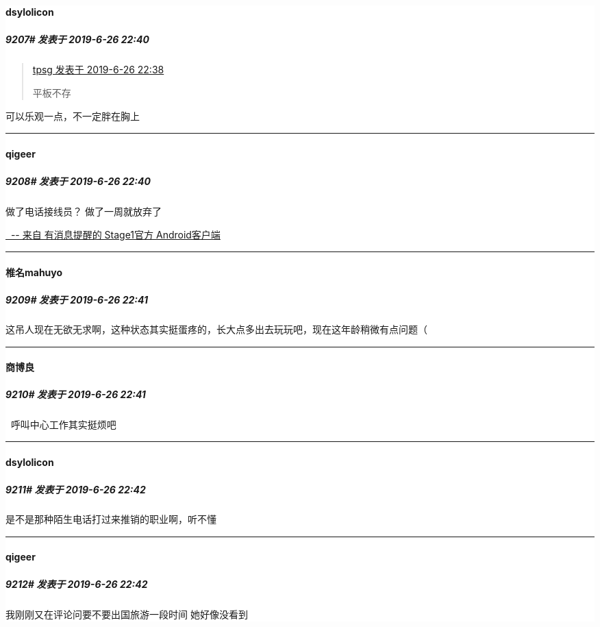 ####  dsylolicon  
##### 9207#       发表于 2019-6-26 22:40


<blockquote><a href="httphttps://bbs.saraba1st.com/2b/forum.php?mod=redirect&amp;goto=findpost&amp;pid=44289147&amp;ptid=1839962" target="_blank">tpsg 发表于 2019-6-26 22:38</a>

平板不存</blockquote>
可以乐观一点，不一定胖在胸上


*****

####  qigeer  
##### 9208#       发表于 2019-6-26 22:40


做了电话接线员？
做了一周就放弃了

[  -- 来自 有消息提醒的 Stage1官方 Android客户端](https://www.coolapk.com/apk/140634)


*****

####  椎名mahuyo  
##### 9209#       发表于 2019-6-26 22:41


这吊人现在无欲无求啊，这种状态其实挺蛋疼的，长大点多出去玩玩吧，现在这年龄稍微有点问题（


*****

####  商博良  
##### 9210#       发表于 2019-6-26 22:41


  呼叫中心工作其实挺烦吧


*****

####  dsylolicon  
##### 9211#       发表于 2019-6-26 22:42


是不是那种陌生电话打过来推销的职业啊，听不懂


*****

####  qigeer  
##### 9212#       发表于 2019-6-26 22:42


我刚刚又在评论问要不要出国旅游一段时间
她好像没看到
